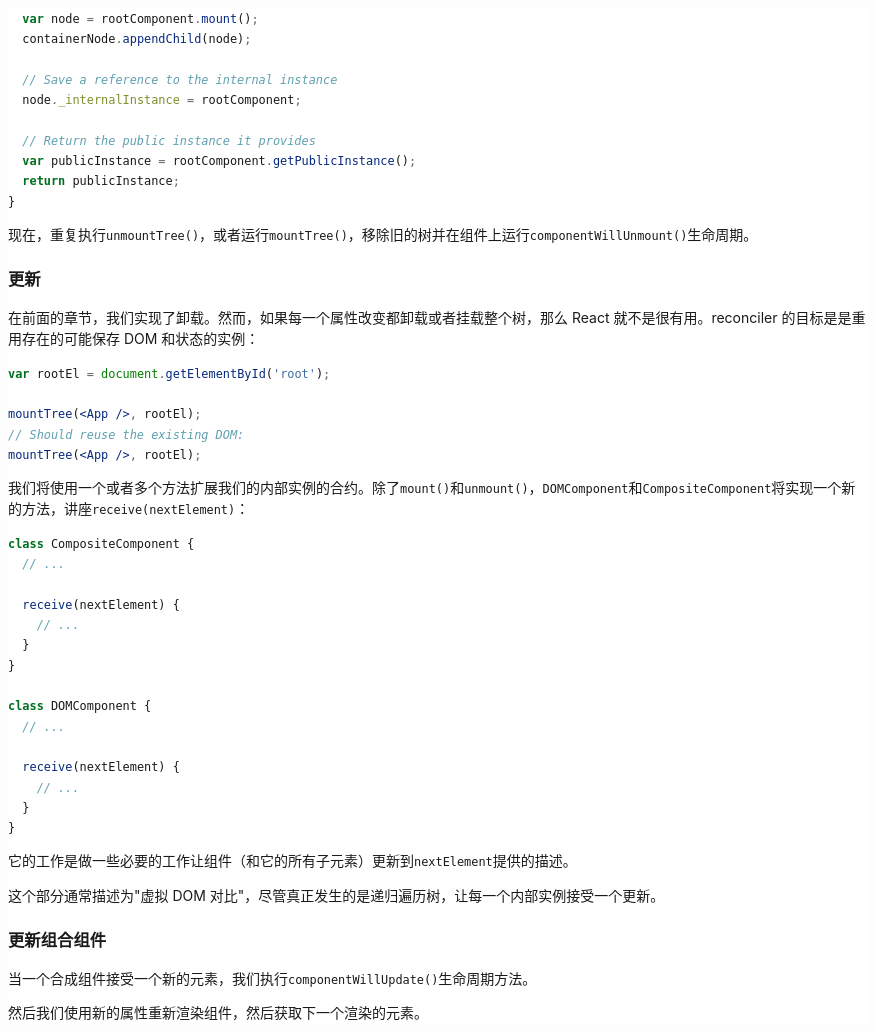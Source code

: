 ```jsx harmony
  var node = rootComponent.mount();
  containerNode.appendChild(node);

  // Save a reference to the internal instance
  node._internalInstance = rootComponent;

  // Return the public instance it provides
  var publicInstance = rootComponent.getPublicInstance();
  return publicInstance;
}
```
现在，重复执行`unmountTree()`，或者运行`mountTree()`，移除旧的树并在组件上运行`componentWillUnmount()`生命周期。

### 更新

在前面的章节，我们实现了卸载。然而，如果每一个属性改变都卸载或者挂载整个树，那么 React 就不是很有用。reconciler 的目标是是重用存在的可能保存 DOM 和状态的实例：
```jsx harmony
var rootEl = document.getElementById('root');

mountTree(<App />, rootEl);
// Should reuse the existing DOM:
mountTree(<App />, rootEl);
```
我们将使用一个或者多个方法扩展我们的内部实例的合约。除了`mount()`和`unmount()`，`DOMComponent`和`CompositeComponent`将实现一个新的方法，讲座`receive(nextElement)`：
```jsx harmony
class CompositeComponent {
  // ...

  receive(nextElement) {
    // ...
  }
}

class DOMComponent {
  // ...

  receive(nextElement) {
    // ...
  }
}
```

它的工作是做一些必要的工作让组件（和它的所有子元素）更新到`nextElement`提供的描述。

这个部分通常描述为"虚拟 DOM 对比"，尽管真正发生的是递归遍历树，让每一个内部实例接受一个更新。

### 更新组合组件

当一个合成组件接受一个新的元素，我们执行`componentWillUpdate()`生命周期方法。

然后我们使用新的属性重新渲染组件，然后获取下一个渲染的元素。
